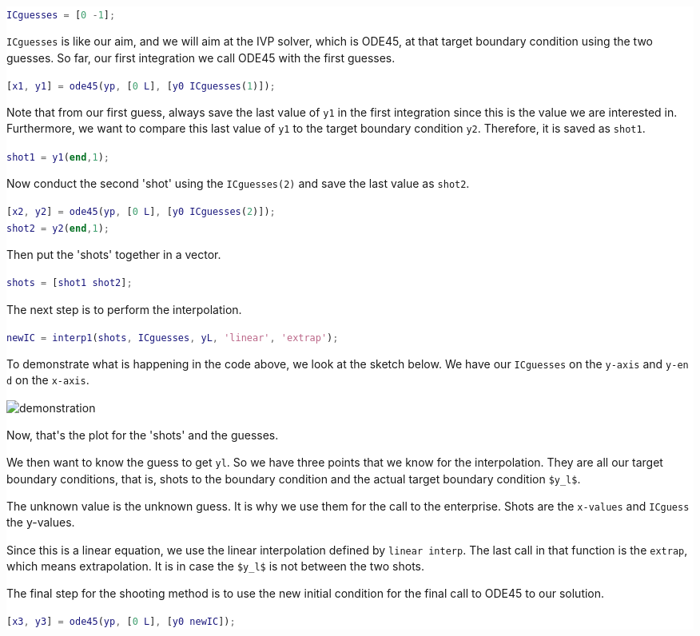 ```matlab
ICguesses = [0 -1];
```

`ICguesses` is like our aim, and we will aim at the IVP solver, which is ODE45, at that target boundary condition using the two guesses. So far, our first integration we call ODE45 with the first guesses.

```matlab 
[x1, y1] = ode45(yp, [0 L], [y0 ICguesses(1)]);
```

Note that from our first guess, always save the last value of `y1` in the first integration since this is the value we are interested in. Furthermore, we want to compare this last value of `y1` to the target boundary condition `y2`. Therefore, it is saved as `shot1`.
```Matlab
shot1 = y1(end,1);
```

Now conduct the second 'shot' using the `ICguesses(2)` and save the last value as `shot2`.

```matlab
[x2, y2] = ode45(yp, [0 L], [y0 ICguesses(2)]);
shot2 = y2(end,1);
```

Then put the 'shots' together in a vector.

```Matlab
shots = [shot1 shot2];
```

The next step is to perform the interpolation.

```matlab
newIC = interp1(shots, ICguesses, yL, 'linear', 'extrap');
```

To demonstrate what is happening in the code above, we look at the sketch below. We have our `ICguesses` on the `y-axis` and `y-end` on the `x-axis`.

![demonstration](/engineering-education/implementing-shooting-method-in-matlab/shooting_four.png)

Now, that's the plot for the 'shots' and the guesses. 

We then want to know the guess to get `yl`. So we have three points that we know for the interpolation. They are all our target boundary conditions, that is, shots to the boundary condition and the actual target boundary condition `$y_l$`. 

The unknown value is the unknown guess. It is why we use them for the call to the enterprise. Shots are the `x-values` and `ICguess` the y-values. 

Since this is a linear equation, we use the linear interpolation defined by `linear interp`. The last call in that function is the `extrap`, which means extrapolation. It is in case the `$y_l$` is not between the two shots.

The final step for the shooting method is to use the new initial condition for the final call to ODE45 to our solution.

```matlab   
[x3, y3] = ode45(yp, [0 L], [y0 newIC]);
```
